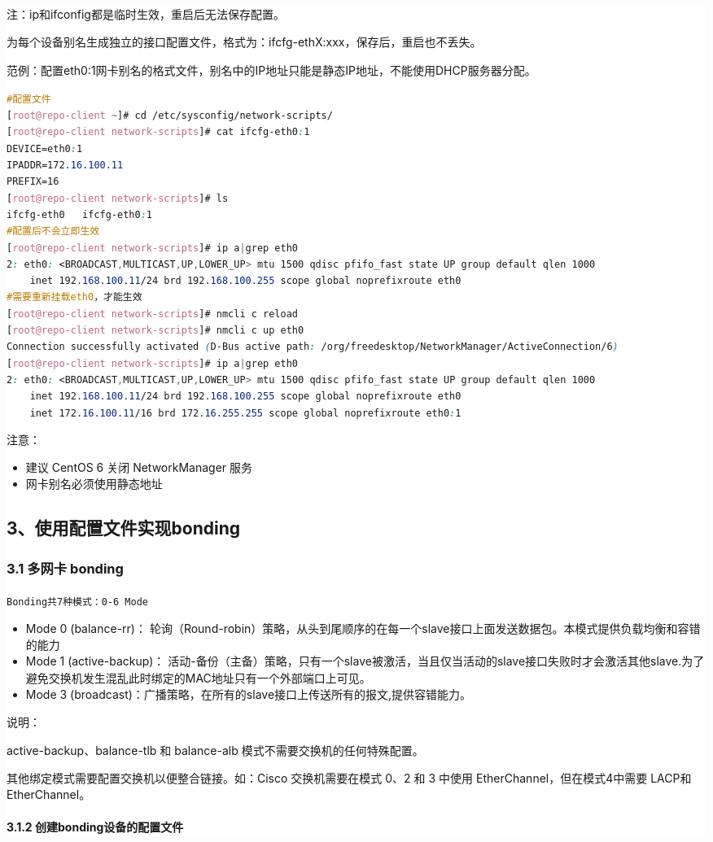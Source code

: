 注：ip和ifconfig都是临时生效，重启后无法保存配置。

为每个设备别名生成独立的接口配置文件，格式为：ifcfg-ethX:xxx，保存后，重启也不丢失。

范例：配置eth0:1网卡别名的格式文件，别名中的IP地址只能是静态IP地址，不能使用DHCP服务器分配。

```css
#配置文件
[root@repo-client ~]# cd /etc/sysconfig/network-scripts/
[root@repo-client network-scripts]# cat ifcfg-eth0:1
DEVICE=eth0:1
IPADDR=172.16.100.11
PREFIX=16
[root@repo-client network-scripts]# ls
ifcfg-eth0   ifcfg-eth0:1
#配置后不会立即生效
[root@repo-client network-scripts]# ip a|grep eth0
2: eth0: <BROADCAST,MULTICAST,UP,LOWER_UP> mtu 1500 qdisc pfifo_fast state UP group default qlen 1000
    inet 192.168.100.11/24 brd 192.168.100.255 scope global noprefixroute eth0
#需要重新挂载eth0，才能生效
[root@repo-client network-scripts]# nmcli c reload
[root@repo-client network-scripts]# nmcli c up eth0
Connection successfully activated (D-Bus active path: /org/freedesktop/NetworkManager/ActiveConnection/6)
[root@repo-client network-scripts]# ip a|grep eth0
2: eth0: <BROADCAST,MULTICAST,UP,LOWER_UP> mtu 1500 qdisc pfifo_fast state UP group default qlen 1000
    inet 192.168.100.11/24 brd 192.168.100.255 scope global noprefixroute eth0
    inet 172.16.100.11/16 brd 172.16.255.255 scope global noprefixroute eth0:1

```

注意：

* 建议 CentOS 6 关闭 NetworkManager 服务
* 网卡别名必须使用静态地址

## 3、使用配置文件实现bonding

### 3.1 多网卡 bonding

`Bonding共7种模式：0-6 Mode`

* Mode 0 (balance-rr)： 轮询（Round-robin）策略，从头到尾顺序的在每一个slave接口上面发送数据包。本模式提供负载均衡和容错的能力
* Mode 1 (active-backup)： 活动-备份（主备）策略，只有一个slave被激活，当且仅当活动的slave接口失败时才会激活其他slave.为了避免交换机发生混乱此时绑定的MAC地址只有一个外部端口上可见。
* Mode 3 (broadcast)：广播策略，在所有的slave接口上传送所有的报文,提供容错能力。

说明：

active-backup、balance-tlb 和 balance-alb 模式不需要交换机的任何特殊配置。

其他绑定模式需要配置交换机以便整合链接。如：Cisco 交换机需要在模式 0、2 和 3 中使用 EtherChannel，但在模式4中需要 LACP和 EtherChannel。

#### 3.1.2 创建bonding设备的配置文件
